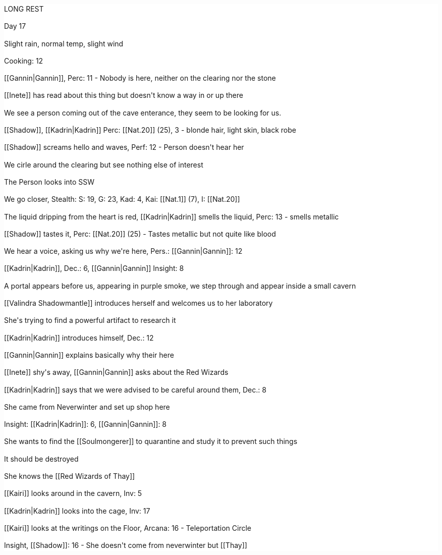 LONG REST

Day 17

Slight rain, normal temp, slight wind

Cooking: 12

[[Gannin|Gannin]], Perc: 11 - Nobody is here, neither on the clearing nor the stone

[[Inete]] has read about this thing but doesn't know a way in or up there

We see a person coming out of the cave enterance, they seem to be looking for us.

[[Shadow]], [[Kadrin|Kadrin]] Perc: [[Nat.20]] (25), 3 - blonde hair, light skin, black robe

[[Shadow]] screams hello and waves, Perf: 12 - Person doesn't hear her

We cirle around the clearing but see nothing else of interest

The Person looks into SSW

We go closer, Stealth: S: 19, G: 23, Kad: 4, Kai: [[Nat.1]] (7), I: [[Nat.20]]

The liquid dripping from the heart is red, [[Kadrin|Kadrin]] smells the liquid, Perc: 13 - smells metallic

[[Shadow]] tastes it, Perc: [[Nat.20]] (25) - Tastes metallic but not quite like blood

We hear a voice, asking us why we're here, Pers.: [[Gannin|Gannin]]: 12

[[Kadrin|Kadrin]], Dec.: 6, [[Gannin|Gannin]] Insight: 8

A portal appears before us, appearing in purple smoke, we step through and appear inside a small cavern

[[Valindra Shadowmantle]] introduces herself and welcomes us to her laboratory

She's trying to find a powerful artifact to research it

[[Kadrin|Kadrin]] introduces himself, Dec.: 12

[[Gannin|Gannin]] explains basically why their here

[[Inete]] shy's away, [[Gannin|Gannin]] asks about the Red Wizards

[[Kadrin|Kadrin]] says that we were advised to be careful around them, Dec.: 8

She came from Neverwinter and set up shop here

Insight: [[Kadrin|Kadrin]]: 6, [[Gannin|Gannin]]: 8

She wants to find the [[Soulmongerer]] to quarantine and study it to prevent such things

It should be destroyed

She knows the [[Red Wizards of Thay]]

[[Kairi]] looks around in the cavern, Inv: 5

[[Kadrin|Kadrin]] looks into the cage, Inv: 17

[[Kairi]] looks at the writings on the Floor, Arcana: 16 - Teleportation Circle

Insight, [[Shadow]]: 16 - She doesn't come from neverwinter but [[Thay]]
